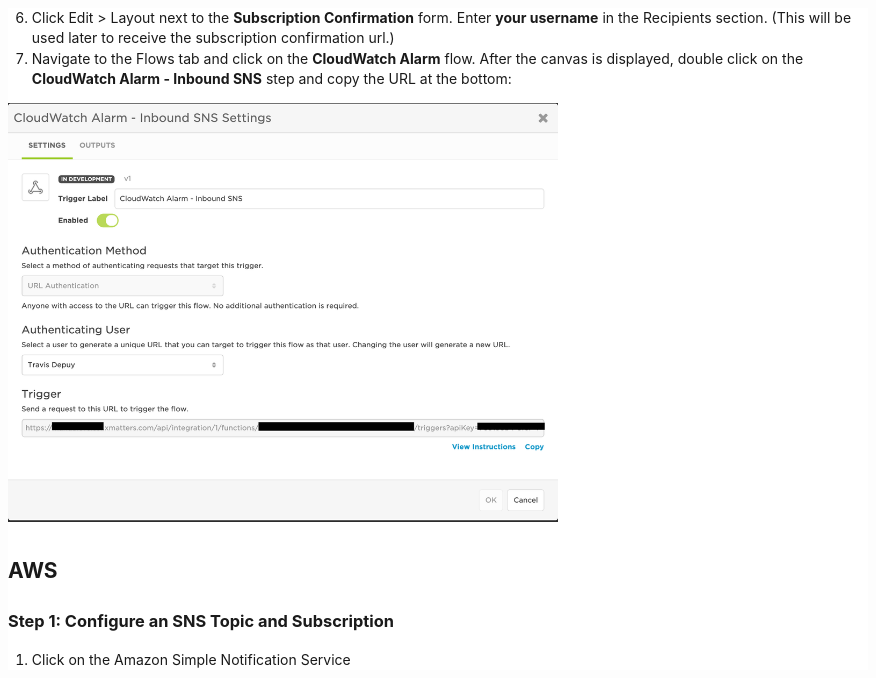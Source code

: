 6. Click Edit > Layout next to the **Subscription Confirmation** form. Enter **your username** in the Recipients section. (This will be used later to receive the subscription confirmation url.)
7. Navigate to the Flows tab and click on the **CloudWatch Alarm** flow. After the canvas is displayed, double click on the **CloudWatch Alarm - Inbound SNS** step and copy the URL at the bottom:

<kbd>
  <img src="media/flowTrigger.png" width="550">
</kbd>


## AWS

### Step 1: Configure an SNS Topic and Subscription

1. Click on the Amazon Simple Notification Service

<kbd>